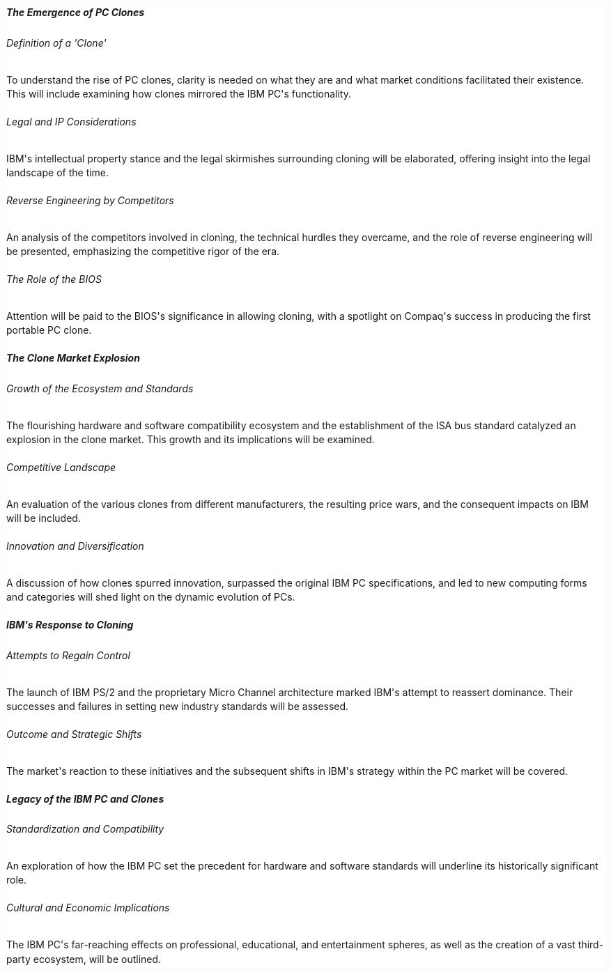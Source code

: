 ##### The Emergence of PC Clones

###### Definition of a 'Clone'
To understand the rise of PC clones, clarity is needed on what they are and what market conditions facilitated their existence. This will include examining how clones mirrored the IBM PC's functionality.

###### Legal and IP Considerations
IBM's intellectual property stance and the legal skirmishes surrounding cloning will be elaborated, offering insight into the legal landscape of the time.

###### Reverse Engineering by Competitors
An analysis of the competitors involved in cloning, the technical hurdles they overcame, and the role of reverse engineering will be presented, emphasizing the competitive rigor of the era.

###### The Role of the BIOS
Attention will be paid to the BIOS's significance in allowing cloning, with a spotlight on Compaq's success in producing the first portable PC clone.

##### The Clone Market Explosion

###### Growth of the Ecosystem and Standards
The flourishing hardware and software compatibility ecosystem and the establishment of the ISA bus standard catalyzed an explosion in the clone market. This growth and its implications will be examined.

###### Competitive Landscape
An evaluation of the various clones from different manufacturers, the resulting price wars, and the consequent impacts on IBM will be included.

###### Innovation and Diversification
A discussion of how clones spurred innovation, surpassed the original IBM PC specifications, and led to new computing forms and categories will shed light on the dynamic evolution of PCs.

##### IBM's Response to Cloning

###### Attempts to Regain Control
The launch of IBM PS/2 and the proprietary Micro Channel architecture marked IBM's attempt to reassert dominance. Their successes and failures in setting new industry standards will be assessed.

###### Outcome and Strategic Shifts
The market's reaction to these initiatives and the subsequent shifts in IBM's strategy within the PC market will be covered.

##### Legacy of the IBM PC and Clones

###### Standardization and Compatibility
An exploration of how the IBM PC set the precedent for hardware and software standards will underline its historically significant role.

###### Cultural and Economic Implications
The IBM PC's far-reaching effects on professional, educational, and entertainment spheres, as well as the creation of a vast third-party ecosystem, will be outlined.
